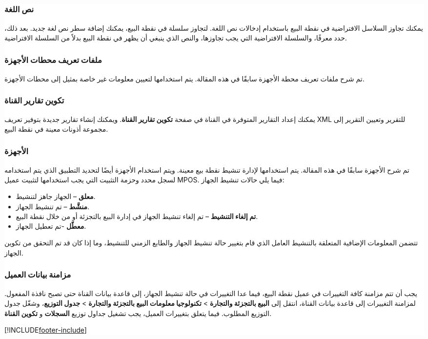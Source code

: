 ### <a name="language-text"></a>نص اللغة

يمكنك تجاوز السلاسل الافتراضية في نقطة البيع باستخدام إدخالات نص اللغة. لتجاوز سلسلة في نقطة البيع، يمكنك إضافة سطر نص لغة جديد. بعد ذلك، حدد معرفًا، والسلسلة الافتراضية التي يجب تجاوزها، والنص الذي ينبغي أن يظهر في نقطة البيع بدلاً من السلسلة الافتراضية.

### <a name="hardware-station-profiles"></a>ملفات تعريف ‏‫محطات الأجهزة‬

تم شرح ملفات تعريف محطة الأجهزة سابقًا في هذه المقالة. يتم استخدامها لتعيين معلومات غير خاصة بمثيل إلى محطات الأجهزة.

### <a name="channel-reports-configuration"></a>تكوين تقارير القناة

يمكنك إعداد التقارير المتوفرة في القناة في صفحة **تكوين تقارير القناة‬**. ويمكنك إنشاء تقارير جديدة بتوفير تعريف XML للتقرير وتعيين التقرير إلى مجموعة أذونات معينة في نقطة البيع.

### <a name="devices"></a>الأجهزة

تم شرح الأجهزة سابقًا في هذه المقالة. يتم استخدامها لإدارة تنشيط نقطة بيع معينة. ويتم استخدام الأجهزة أيضًا لتحديد التطبيق الذي يتم استخدامه لسجل محدد وحزمة التثبيت التي يجب استخدامها لتثبيت عميل MPOS. فيما يلي حالات تنشيط الجهاز:

- **معلق‬** – الجهاز جاهز لتنشيط.
- **منشَّط‬** – تم تنشيط الجهاز.
- **تم إلغاء التنشيط‬** – تم إلغاء تنشيط الجهاز في إدارة البيع بالتجزئة أو من خلال نقطة البيع.
- **معطّل** -تم تعطيل الجهاز.

تتضمن المعلومات الإضافية المتعلقة بالتنشيط العامل الذي قام بتغيير حالة تنشيط الجهاز والطابع الزمني للتنشيط، وما إذا كان قد تم التحقق من تكوين الجهاز.

### <a name="client-data-synchronization"></a>مزامنة بيانات العميل

يجب أن تتم مزامنة كافة التغييرات في عميل نقطة البيع، فيما عدا التغييرات في حالة تنشيط الجهاز، إلى قاعدة بيانات القناة حتى تصبح نافذة المفعول. لمزامنة التغييرات إلى قاعدة بيانات القناة، انتقل إلى **البيع بالتجزئة والتجارة** &gt; **تكنولوجيا معلومات البيع بالتجزئة والتجارة** &gt; **جدول التوزيع**، وشغّل جدول التوزيع المطلوب. فيما يتعلق بتغييرات العميل، يجب تشغيل جداول توزيع **السجلات** و **تكوين القناة**.


[!INCLUDE[footer-include](../includes/footer-banner.md)]